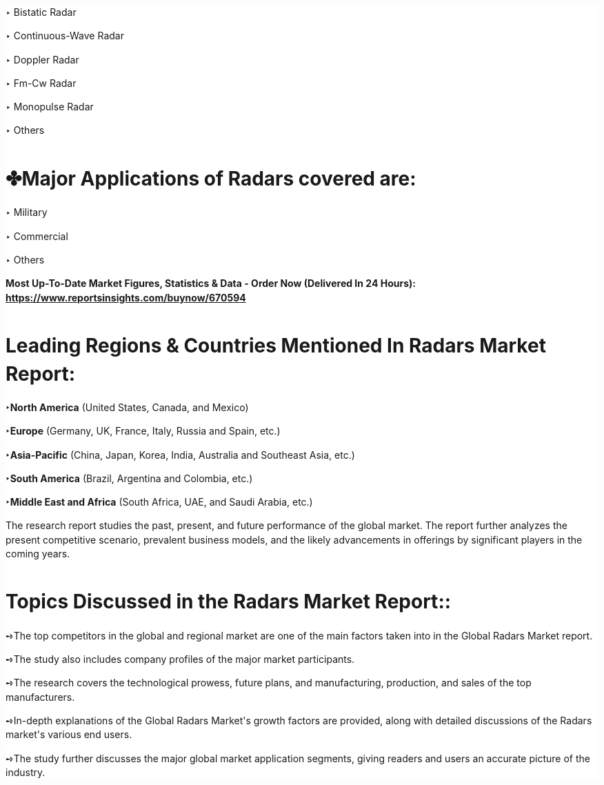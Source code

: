 ‣ Bistatic Radar

‣ Continuous-Wave Radar

‣ Doppler Radar

‣ Fm-Cw Radar

‣ Monopulse Radar

‣ Others

# <strong>✤Major Applications of Radars covered are:</strong>

‣ Military

‣ Commercial

‣ Others

<strong>Most Up-To-Date Market Figures, Statistics & Data - Order Now (Delivered In 24 Hours): <a href=https://www.reportsinsights.com/buynow/670594>https://www.reportsinsights.com/buynow/670594</a></strong>

# <strong>Leading Regions &amp; Countries Mentioned In Radars Market Report:</strong>

<strong>‣North America</strong> (United States, Canada, and Mexico)

<strong>‣Europe</strong> (Germany, UK, France, Italy, Russia and Spain, etc.)

<strong>‣Asia-Pacific</strong> (China, Japan, Korea, India, Australia and Southeast Asia, etc.)

<strong>‣South America</strong> (Brazil, Argentina and Colombia, etc.)

<strong>‣Middle East and Africa</strong> (South Africa, UAE, and Saudi Arabia, etc.)

The research report studies the past, present, and future performance of the global market. The report further analyzes the present competitive scenario, prevalent business models, and the likely advancements in offerings by significant players in the coming years.

# <strong>Topics Discussed in the Radars Market Report::</strong>

➺The top competitors in the global and regional market are one of the main factors taken into in the Global Radars Market report.

➺The study also includes company profiles of the major market participants.

➺The research covers the technological prowess, future plans, and manufacturing, production, and sales of the top manufacturers.

➺In-depth explanations of the Global Radars Market's growth factors are provided, along with detailed discussions of the Radars market's various end users.

➺The study further discusses the major global market application segments, giving readers and users an accurate picture of the industry.
